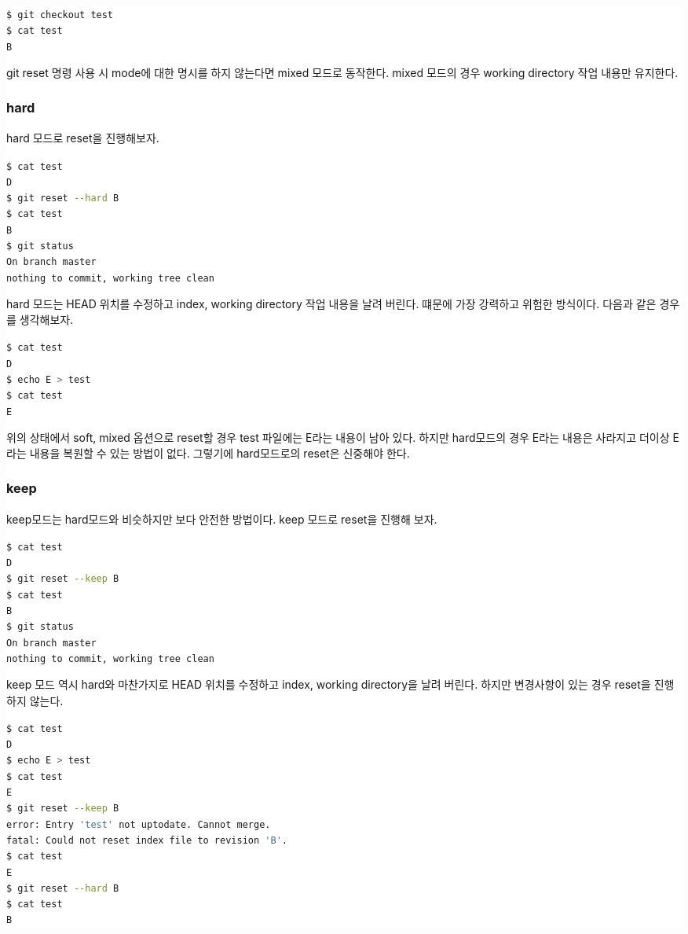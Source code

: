 ```bash
$ git checkout test
$ cat test
B
```

git reset 명령 사용 시 mode에 대한 명시를 하지 않는다면 mixed 모드로 동작한다. mixed 모드의 경우 working directory 작업 내용만 유지한다.

### hard

hard 모드로 reset을 진행해보자.

```bash
$ cat test
D
$ git reset --hard B
$ cat test
B
$ git status
On branch master
nothing to commit, working tree clean
```

hard 모드는 HEAD 위치를 수정하고 index, working directory 작업 내용을 날려 버린다. 떄문에 가장 강력하고 위험한 방식이다. 다음과 같은 경우를 생각해보자.

```bash
$ cat test
D
$ echo E > test
$ cat test
E
```

위의 상태에서 soft, mixed 옵션으로 reset할 경우 test 파일에는 E라는 내용이 남아 있다. 하지만 hard모드의 경우 E라는 내용은 사라지고 더이상 E라는 내용을 복원할 수 있는 방법이 없다. 그렇기에 hard모드로의 reset은 신중해야 한다.

### keep

keep모드는 hard모드와 비슷하지만 보다 안전한 방법이다. keep 모드로 reset을 진행해 보자.

```bash
$ cat test
D
$ git reset --keep B
$ cat test
B
$ git status
On branch master
nothing to commit, working tree clean
```

keep 모드 역시 hard와 마찬가지로 HEAD 위치를 수정하고 index, working directory을 날려 버린다. 하지만 변경사항이 있는 경우 reset을 진행하지 않는다.

```bash
$ cat test
D
$ echo E > test
$ cat test
E
$ git reset --keep B
error: Entry 'test' not uptodate. Cannot merge.
fatal: Could not reset index file to revision 'B'.
$ cat test
E
$ git reset --hard B
$ cat test
B
```